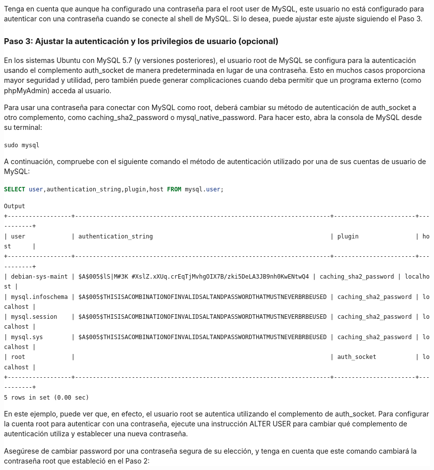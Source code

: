 Tenga en cuenta que aunque ha configurado una contraseña para el root user de MySQL, este usuario no está configurado para autenticar con una contraseña cuando se conecte al shell de MySQL. Si lo desea, puede ajustar este ajuste siguiendo el Paso 3.

### Paso 3: Ajustar la autenticación y los privilegios de usuario (opcional)

En los sistemas Ubuntu con MySQL 5.7 (y versiones posteriores), el usuario root de MySQL se configura para la autenticación usando el complemento auth_socket de manera predeterminada en lugar de una contraseña. Esto en muchos casos proporciona mayor seguridad y utilidad, pero también puede generar complicaciones cuando deba permitir que un programa externo (como phpMyAdmin) acceda al usuario.

Para usar una contraseña para conectar con MySQL como root, deberá cambiar su método de autenticación de auth_socket a otro complemento, como caching_sha2_password o mysql_native_password. Para hacer esto, abra la consola de MySQL desde su terminal:

```
sudo mysql
```

A continuación, compruebe con el siguiente comando el método de autenticación utilizado por una de sus cuentas de usuario de MySQL:

```sql
SELECT user,authentication_string,plugin,host FROM mysql.user;
```

```
Output
+------------------+------------------------------------------------------------------------+-----------------------+-----------+
| user             | authentication_string                                                  | plugin                | host      |
+------------------+------------------------------------------------------------------------+-----------------------+-----------+
| debian-sys-maint | $A$005$lS|M#3K #XslZ.xXUq.crEqTjMvhgOIX7B/zki5DeLA3JB9nh0KwENtwQ4 | caching_sha2_password | localhost |
| mysql.infoschema | $A$005$THISISACOMBINATIONOFINVALIDSALTANDPASSWORDTHATMUSTNEVERBRBEUSED | caching_sha2_password | localhost |
| mysql.session    | $A$005$THISISACOMBINATIONOFINVALIDSALTANDPASSWORDTHATMUSTNEVERBRBEUSED | caching_sha2_password | localhost |
| mysql.sys        | $A$005$THISISACOMBINATIONOFINVALIDSALTANDPASSWORDTHATMUSTNEVERBRBEUSED | caching_sha2_password | localhost |
| root             |                                                                        | auth_socket           | localhost |
+------------------+------------------------------------------------------------------------+-----------------------+-----------+
5 rows in set (0.00 sec)
```

En este ejemplo, puede ver que, en efecto, el usuario root se autentica utilizando el complemento de auth_socket. Para configurar la cuenta root para autenticar con una contraseña, ejecute una instrucción ALTER USER para cambiar qué complemento de autenticación utiliza y establecer una nueva contraseña.

Asegúrese de cambiar password por una contraseña segura de su elección, y tenga en cuenta que este comando cambiará la contraseña root que estableció en el Paso 2:

